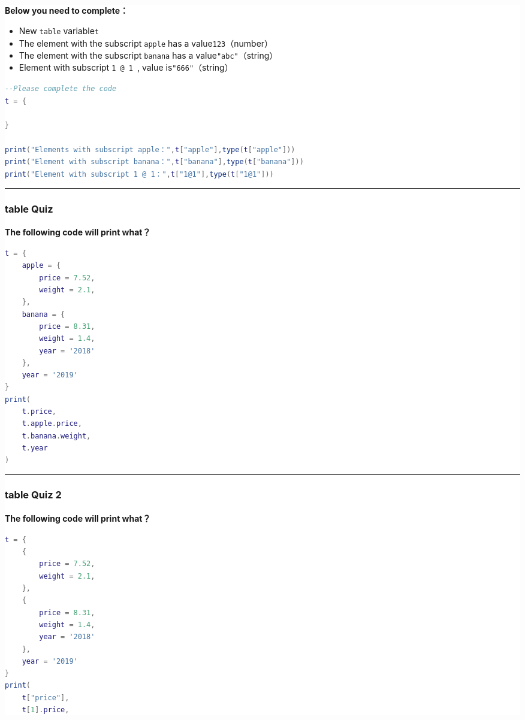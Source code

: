 **Below you need to complete：**

- New `table` variable`t`
- The element with the subscript `apple` has a value`123`（number）
- The element with the subscript `banana` has a value`"abc"`（string）
- Element with subscript `1 @ 1 `, value is`"666"`（string）

```lua
--Please complete the code
t = {

}

print("Elements with subscript apple：",t["apple"],type(t["apple"]))
print("Element with subscript banana：",t["banana"],type(t["banana"]))
print("Element with subscript 1 @ 1：",t["1@1"],type(t["1@1"]))
```

--------

### table Quiz

**The following code will print what？**

```lua
t = {
    apple = {
        price = 7.52,
        weight = 2.1,
    },
    banana = {
        price = 8.31,
        weight = 1.4,
        year = '2018'
    },
    year = '2019'
}
print(
    t.price,
    t.apple.price,
    t.banana.weight,
    t.year
)
```

--------

### table Quiz 2

**The following code will print what？**

```lua
t = {
    {
        price = 7.52,
        weight = 2.1,
    },
    {
        price = 8.31,
        weight = 1.4,
        year = '2018'
    },
    year = '2019'
}
print(
    t["price"],
    t[1].price,
```